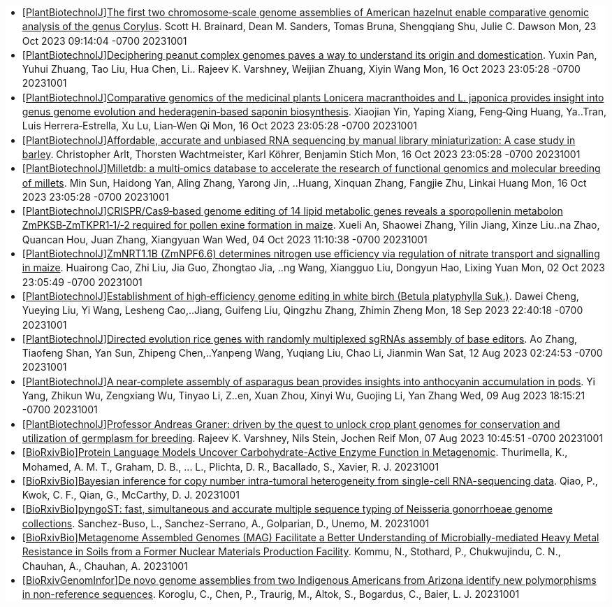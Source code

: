   - \[[PlantBiotechnolJ](https://onlinelibrary.wiley.com/journal/14677652?af=R)\][The first two chromosome‐scale genome assemblies of American hazelnut enable comparative genomic analysis of the genus Corylus](https://onlinelibrary.wiley.com/doi/10.1111/pbi.14199?af=R). Scott H. Brainard, Dean M. Sanders, Tomas Bruna, Shengqiang Shu, Julie C. Dawson Mon, 23 Oct 2023 09:14:04 -0700	20231001
  - \[[PlantBiotechnolJ](https://onlinelibrary.wiley.com/journal/14677652?af=R)\][Deciphering peanut complex genomes paves a way to understand its origin and domestication](https://onlinelibrary.wiley.com/doi/10.1111/pbi.14125?af=R). Yuxin Pan, Yuhui Zhuang, Tao Liu, Hua Chen, Li.. Rajeev K. Varshney, Weijian Zhuang, Xiyin Wang Mon, 16 Oct 2023 23:05:28 -0700	20231001
  - \[[PlantBiotechnolJ](https://onlinelibrary.wiley.com/journal/14677652?af=R)\][Comparative genomics of the medicinal plants Lonicera macranthoides and L. japonica provides insight into genus genome evolution and hederagenin‐based saponin biosynthesis](https://onlinelibrary.wiley.com/doi/10.1111/pbi.14123?af=R). Xiaojian Yin, Yaping Xiang, Feng‐Qing Huang, Ya..Tran, Luis Herrera‐Estrella, Xu Lu, Lian‐Wen Qi Mon, 16 Oct 2023 23:05:28 -0700	20231001
  - \[[PlantBiotechnolJ](https://onlinelibrary.wiley.com/journal/14677652?af=R)\][Affordable, accurate and unbiased RNA sequencing by manual library miniaturization: A case study in barley](https://onlinelibrary.wiley.com/doi/10.1111/pbi.14126?af=R). Christopher Arlt, Thorsten Wachtmeister, Karl Köhrer, Benjamin Stich Mon, 16 Oct 2023 23:05:28 -0700	20231001
  - \[[PlantBiotechnolJ](https://onlinelibrary.wiley.com/journal/14677652?af=R)\][Milletdb: a multi‐omics database to accelerate the research of functional genomics and molecular breeding of millets](https://onlinelibrary.wiley.com/doi/10.1111/pbi.14136?af=R). Min Sun, Haidong Yan, Aling Zhang, Yarong Jin, ..Huang, Xinquan Zhang, Fangjie Zhu, Linkai Huang Mon, 16 Oct 2023 23:05:28 -0700	20231001
  - \[[PlantBiotechnolJ](https://onlinelibrary.wiley.com/journal/14677652?af=R)\][CRISPR/Cas9‐based genome editing of 14 lipid metabolic genes reveals a sporopollenin metabolon ZmPKSB‐ZmTKPR1‐1/‐2 required for pollen exine formation in maize](https://onlinelibrary.wiley.com/doi/10.1111/pbi.14181?af=R). Xueli An, Shaowei Zhang, Yilin Jiang, Xinze Liu..na Zhao, Quancan Hou, Juan Zhang, Xiangyuan Wan Wed, 04 Oct 2023 11:10:38 -0700	20231001
  - \[[PlantBiotechnolJ](https://onlinelibrary.wiley.com/journal/14677652?af=R)\][ZmNRT1.1B (ZmNPF6.6) determines nitrogen use efficiency via regulation of nitrate transport and signalling in maize](https://onlinelibrary.wiley.com/doi/10.1111/pbi.14185?af=R). Huairong Cao, Zhi Liu, Jia Guo, Zhongtao Jia, ..ng Wang, Xiangguo Liu, Dongyun Hao, Lixing Yuan Mon, 02 Oct 2023 23:05:49 -0700	20231001
  - \[[PlantBiotechnolJ](https://onlinelibrary.wiley.com/journal/14677652?af=R)\][Establishment of high‐efficiency genome editing in white birch (Betula platyphylla Suk.)](https://onlinelibrary.wiley.com/doi/10.1111/pbi.14176?af=R). Dawei Cheng, Yueying Liu, Yi Wang, Lesheng Cao,..Jiang, Guifeng Liu, Qingzhu Zhang, Zhimin Zheng Mon, 18 Sep 2023 22:40:18 -0700	20231001
  - \[[PlantBiotechnolJ](https://onlinelibrary.wiley.com/journal/14677652?af=R)\][Directed evolution rice genes with randomly multiplexed sgRNAs assembly of base editors](https://onlinelibrary.wiley.com/doi/10.1111/pbi.14156?af=R). Ao Zhang, Tiaofeng Shan, Yan Sun, Zhipeng Chen,..Yanpeng Wang, Yuqiang Liu, Chao Li, Jianmin Wan Sat, 12 Aug 2023 02:24:53 -0700	20231001
  - \[[PlantBiotechnolJ](https://onlinelibrary.wiley.com/journal/14677652?af=R)\][A near‐complete assembly of asparagus bean provides insights into anthocyanin accumulation in pods](https://onlinelibrary.wiley.com/doi/10.1111/pbi.14142?af=R). Yi Yang, Zhikun Wu, Zengxiang Wu, Tinyao Li, Z..en, Xuan Zhou, Xinyi Wu, Guojing Li, Yan Zhang Wed, 09 Aug 2023 18:15:21 -0700	20231001
  - \[[PlantBiotechnolJ](https://onlinelibrary.wiley.com/journal/14677652?af=R)\][Professor Andreas Graner: driven by the quest to unlock crop plant genomes for conservation and utilization of germplasm for breeding](https://onlinelibrary.wiley.com/doi/10.1111/pbi.14143?af=R). Rajeev K. Varshney, Nils Stein, Jochen Reif Mon, 07 Aug 2023 10:45:51 -0700	20231001
  - \[[BioRxivBio](http://biorxiv.org)\][Protein Language Models Uncover Carbohydrate-Active Enzyme Function in Metagenomic](http://biorxiv.org/cgi/content/short/2023.10.23.563620v1?rss=1). Thurimella, K., Mohamed, A. M. T., Graham, D. B., ... L., Plichta, D. R., Bacallado, S., Xavier, R. J. 	20231001
  - \[[BioRxivBio](http://biorxiv.org)\][Bayesian inference for copy number intra-tumoral heterogeneity from single-cell RNA-sequencing data](http://biorxiv.org/cgi/content/short/2023.10.22.563455v1?rss=1). Qiao, P., Kwok, C. F., Qian, G., McCarthy, D. J. 	20231001
  - \[[BioRxivBio](http://biorxiv.org)\][pyngoST: fast, simultaneous and accurate multiple sequence typing of Neisseria gonorrhoeae genome collections](http://biorxiv.org/cgi/content/short/2023.10.23.563537v1?rss=1). Sanchez-Buso, L., Sanchez-Serrano, A., Golparian, D., Unemo, M. 	20231001
  - \[[BioRxivBio](http://biorxiv.org)\][Metagenome Assembled Genomes (MAG) Facilitate a Better Understanding of Microbially-mediated Heavy Metal Resistance in Soils from a Former Nuclear Materials Production Facility](http://biorxiv.org/cgi/content/short/2023.10.20.563326v1?rss=1). Kommu, N., Stothard, P., Chukwujindu, C. N., Chauhan, A., Chauhan, A. 	20231001
  - \[[BioRxivGenomInfor](http://biorxiv.org)\][De novo genome assemblies from two Indigenous Americans from Arizona identify new polymorphisms in non-reference sequences](http://biorxiv.org/cgi/content/short/2023.10.23.563520v1?rss=1). Koroglu, C., Chen, P., Traurig, M., Altok, S., Bogardus, C., Baier, L. J. 	20231001